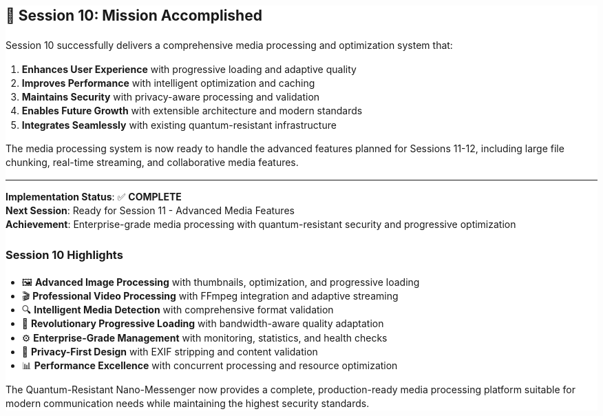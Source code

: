 ## 🚀 **Session 10: Mission Accomplished**

Session 10 successfully delivers a comprehensive media processing and optimization system that:

1. **Enhances User Experience** with progressive loading and adaptive quality
2. **Improves Performance** with intelligent optimization and caching
3. **Maintains Security** with privacy-aware processing and validation
4. **Enables Future Growth** with extensible architecture and modern standards
5. **Integrates Seamlessly** with existing quantum-resistant infrastructure

The media processing system is now ready to handle the advanced features planned for Sessions 11-12, including large file chunking, real-time streaming, and collaborative media features.

---

**Implementation Status**: ✅ **COMPLETE**  
**Next Session**: Ready for Session 11 - Advanced Media Features  
**Achievement**: Enterprise-grade media processing with quantum-resistant security and progressive optimization

### **Session 10 Highlights**
- 🖼️ **Advanced Image Processing** with thumbnails, optimization, and progressive loading
- 🎬 **Professional Video Processing** with FFmpeg integration and adaptive streaming
- 🔍 **Intelligent Media Detection** with comprehensive format validation
- 🔄 **Revolutionary Progressive Loading** with bandwidth-aware quality adaptation
- ⚙️ **Enterprise-Grade Management** with monitoring, statistics, and health checks
- 🔐 **Privacy-First Design** with EXIF stripping and content validation
- 📊 **Performance Excellence** with concurrent processing and resource optimization

The Quantum-Resistant Nano-Messenger now provides a complete, production-ready media processing platform suitable for modern communication needs while maintaining the highest security standards.
